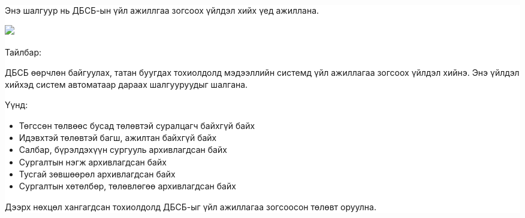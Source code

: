 Энэ шалгуур нь ДБСБ-ын үйл ажиллгаа зогсоох үйлдэл хийх үед ажиллана.

![](../assets/images/modules/institutions/institutionCancelConditions.png)

Тайлбар:

ДБСБ өөрчлөн байгуулах, татан буугдах тохиолдолд мэдээллийн системд үйл ажиллагаа зогсоох үйлдэл хийнэ. Энэ үйлдэл хийхэд систем автоматаар дараах шалгууруудыг шалгана.

Үүнд:

- Төгссөн төлвөөс бусад төлөвтэй суралцагч байхгүй байх
- Идэвхтэй төлөвтэй багш, ажилтан байхгүй байх
- Салбар, бүрэлдэхүүн сургууль архивлагдсан байх
- Сургалтын нэгж архивлагдсан байх
- Тусгай зөвшөөрөл архивлагдсан байх
- Сургалтын хөтөлбөр, төлөвлөгөө архивлагдсан байх

Дээрх нөхцөл хангагдсан тохиолдолд ДБСБ-ыг үйл ажиллагаа зогсоосон төлөвт оруулна.

